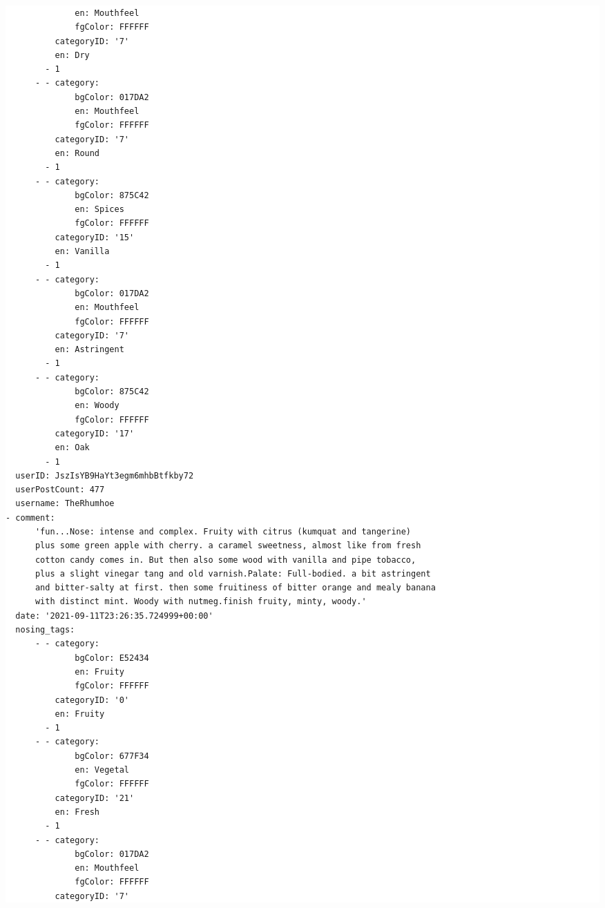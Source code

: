                   en: Mouthfeel
                  fgColor: FFFFFF
              categoryID: '7'
              en: Dry
            - 1
          - - category:
                  bgColor: 017DA2
                  en: Mouthfeel
                  fgColor: FFFFFF
              categoryID: '7'
              en: Round
            - 1
          - - category:
                  bgColor: 875C42
                  en: Spices
                  fgColor: FFFFFF
              categoryID: '15'
              en: Vanilla
            - 1
          - - category:
                  bgColor: 017DA2
                  en: Mouthfeel
                  fgColor: FFFFFF
              categoryID: '7'
              en: Astringent
            - 1
          - - category:
                  bgColor: 875C42
                  en: Woody
                  fgColor: FFFFFF
              categoryID: '17'
              en: Oak
            - 1
      userID: JszIsYB9HaYt3egm6mhbBtfkby72
      userPostCount: 477
      username: TheRhumhoe
    - comment:
          'fun...Nose: intense and complex. Fruity with citrus (kumquat and tangerine)
          plus some green apple with cherry. a caramel sweetness, almost like from fresh
          cotton candy comes in. But then also some wood with vanilla and pipe tobacco,
          plus a slight vinegar tang and old varnish.Palate: Full-bodied. a bit astringent
          and bitter-salty at first. then some fruitiness of bitter orange and mealy banana
          with distinct mint. Woody with nutmeg.finish fruity, minty, woody.'
      date: '2021-09-11T23:26:35.724999+00:00'
      nosing_tags:
          - - category:
                  bgColor: E52434
                  en: Fruity
                  fgColor: FFFFFF
              categoryID: '0'
              en: Fruity
            - 1
          - - category:
                  bgColor: 677F34
                  en: Vegetal
                  fgColor: FFFFFF
              categoryID: '21'
              en: Fresh
            - 1
          - - category:
                  bgColor: 017DA2
                  en: Mouthfeel
                  fgColor: FFFFFF
              categoryID: '7'